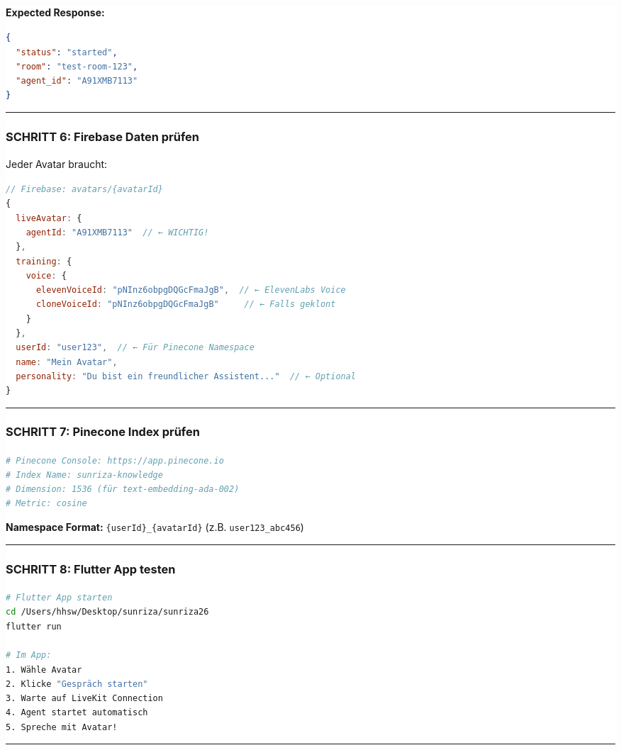**Expected Response:**
```json
{
  "status": "started",
  "room": "test-room-123",
  "agent_id": "A91XMB7113"
}
```

---

### **SCHRITT 6: Firebase Daten prüfen**

Jeder Avatar braucht:

```javascript
// Firebase: avatars/{avatarId}
{
  liveAvatar: {
    agentId: "A91XMB7113"  // ← WICHTIG!
  },
  training: {
    voice: {
      elevenVoiceId: "pNInz6obpgDQGcFmaJgB",  // ← ElevenLabs Voice
      cloneVoiceId: "pNInz6obpgDQGcFmaJgB"     // ← Falls geklont
    }
  },
  userId: "user123",  // ← Für Pinecone Namespace
  name: "Mein Avatar",
  personality: "Du bist ein freundlicher Assistent..."  // ← Optional
}
```

---

### **SCHRITT 7: Pinecone Index prüfen**

```bash
# Pinecone Console: https://app.pinecone.io
# Index Name: sunriza-knowledge
# Dimension: 1536 (für text-embedding-ada-002)
# Metric: cosine
```

**Namespace Format:** `{userId}_{avatarId}` (z.B. `user123_abc456`)

---

### **SCHRITT 8: Flutter App testen**

```bash
# Flutter App starten
cd /Users/hhsw/Desktop/sunriza/sunriza26
flutter run

# Im App:
1. Wähle Avatar
2. Klicke "Gespräch starten"
3. Warte auf LiveKit Connection
4. Agent startet automatisch
5. Spreche mit Avatar!
```

---